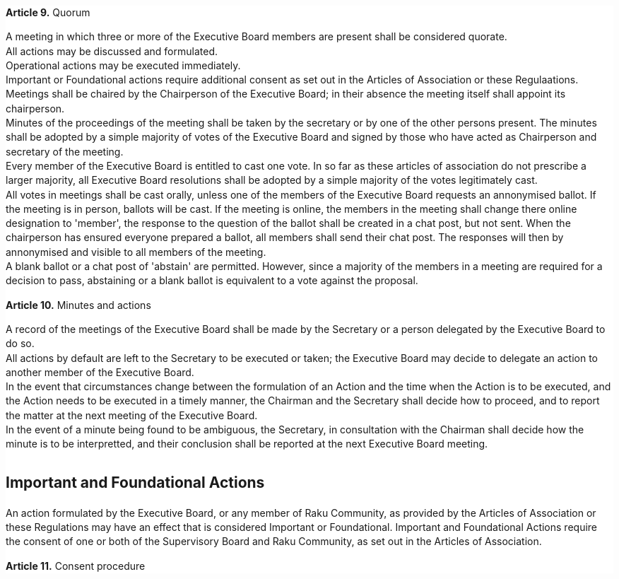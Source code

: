 **Article 9.** Quorum  

<span class="para" id="68ecfb7"></span>A meeting in which three or more of the Executive Board members are present shall be considered quorate.   
<span class="para" id="d6b58fb"></span>All actions may be discussed and formulated.   
<span class="para" id="93c3541"></span>Operational actions may be executed immediately.   
<span class="para" id="72813e3"></span>Important or Foundational actions require additional consent as set out in the Articles of Association or these Regulaations.   
<span class="para" id="d9ec6e4"></span>Meetings shall be chaired by the Chairperson of the Executive Board; in their absence the meeting itself shall appoint its chairperson.   
<span class="para" id="06bf5e9"></span>Minutes of the proceedings of the meeting shall be taken by the secretary or by one of the other persons present. The minutes shall be adopted by a simple majority of votes of the Executive Board and signed by those who have acted as Chairperson and secretary of the meeting.   
<span class="para" id="b4803fa"></span>Every member of the Executive Board is entitled to cast one vote. In so far as these articles of association do not prescribe a larger majority, all Executive Board resolutions shall be adopted by a simple majority of the votes legitimately cast.   
<span class="para" id="3458127"></span>All votes in meetings shall be cast orally, unless one of the members of the Executive Board requests an annonymised ballot. If the meeting is in person, ballots will be cast. If the meeting is online, the members in the meeting shall change there online designation to 'member', the response to the question of the ballot shall be created in a chat post, but not sent. When the chairperson has ensured everyone prepared a ballot, all members shall send their chat post. The responses will then by annonymised and visible to all members of the meeting.   
<span class="para" id="4b6bf40"></span>A blank ballot or a chat post of 'abstain' are permitted. However, since a majority of the members in a meeting are required for a decision to pass, abstaining or a blank ballot is equivalent to a vote against the proposal.   

**Article 10.** Minutes and actions  

<span class="para" id="e1f97e7"></span>A record of the meetings of the Executive Board shall be made by the Secretary or a person delegated by the Executive Board to do so.   
<span class="para" id="688440d"></span>All actions by default are left to the Secretary to be executed or taken; the Executive Board may decide to delegate an action to another member of the Executive Board.   
<span class="para" id="3121cd9"></span>In the event that circumstances change between the formulation of an Action and the time when the Action is to be executed, and the Action needs to be executed in a timely manner, the Chairman and the Secretary shall decide how to proceed, and to report the matter at the next meeting of the Executive Board.   
<span class="para" id="cf4a9c0"></span>In the event of a minute being found to be ambiguous, the Secretary, in consultation with the Chairman shall decide how the minute is to be interpretted, and their conclusion shall be reported at the next Executive Board meeting.   

<div id="Important and Foundational Actions"></div><div id="Important_and_Foundational_Actions"></div>

## Important and Foundational Actions
<span class="para" id="3e8cb2a"></span>An action formulated by the Executive Board, or any member of Raku Community, as provided by the Articles of Association or these Regulations may have an effect that is considered Important or Foundational. Important and Foundational Actions require the consent of one or both of the Supervisory Board and Raku Community, as set out in the Articles of Association.   

**Article 11.** Consent procedure  
